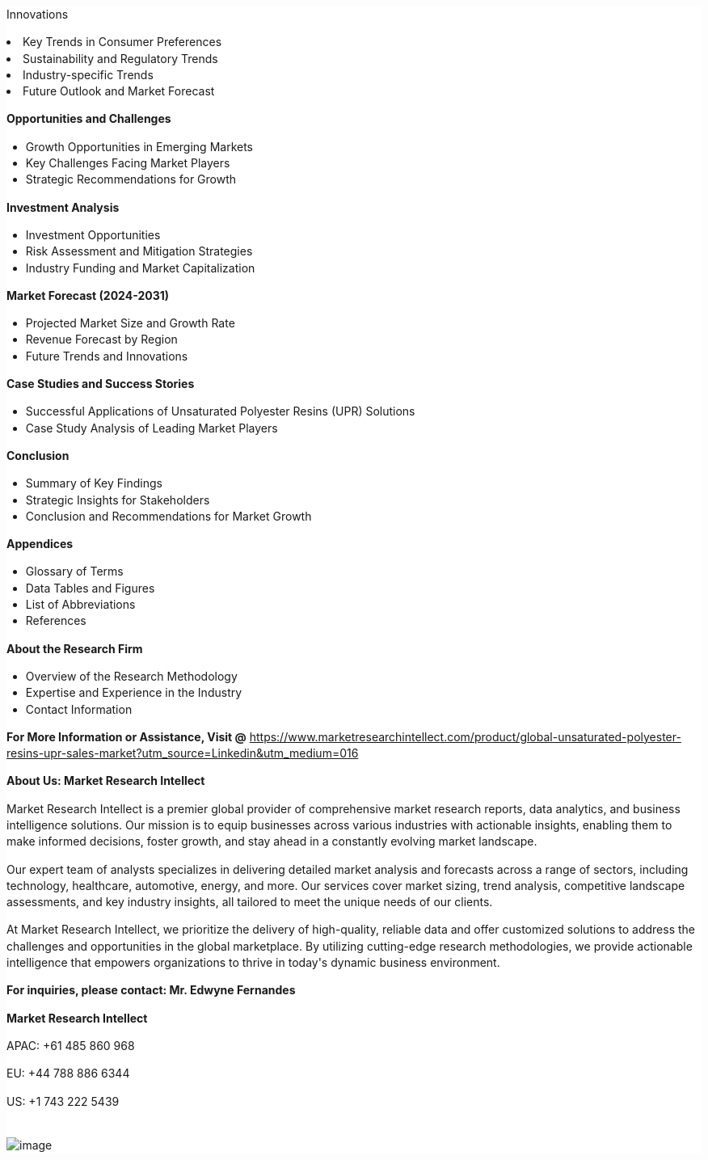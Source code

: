 Innovations</li><li>Key Trends in Consumer Preferences</li><li>Sustainability and Regulatory Trends</li><li>Industry-specific Trends</li><li>Future Outlook and Market Forecast</li></ul><p><strong>Opportunities and Challenges</strong></p><ul><li>Growth Opportunities in Emerging Markets</li><li>Key Challenges Facing Market Players</li><li>Strategic Recommendations for Growth</li></ul><p><strong>Investment Analysis</strong></p><ul><li>Investment Opportunities</li><li>Risk Assessment and Mitigation Strategies</li><li>Industry Funding and Market Capitalization</li></ul><p><strong>Market Forecast (2024-2031)</strong></p><ul><li>Projected Market Size and Growth Rate</li><li>Revenue Forecast by Region</li><li>Future Trends and Innovations</li></ul><p><strong>Case Studies and Success Stories</strong></p><ul><li>Successful Applications of Unsaturated Polyester Resins (UPR) Solutions</li><li>Case Study Analysis of Leading Market Players</li></ul><p><strong>Conclusion</strong></p><ul><li>Summary of Key Findings</li><li>Strategic Insights for Stakeholders</li><li>Conclusion and Recommendations for Market Growth</li></ul><p><strong>Appendices</strong></p><ul><li>Glossary of Terms</li><li>Data Tables and Figures</li><li>List of Abbreviations</li><li>References</li></ul><p><strong>About the Research Firm</strong></p><ul><li>Overview of the Research Methodology</li><li>Expertise and Experience in the Industry</li><li>Contact Information</li></ul></div><div class="article-main__content" data-test-id="publishing-text-block"><p><span class="font-[700]"><strong>For More Information or Assistance, Visit @</strong>&nbsp;<a href="https://www.marketresearchintellect.com/product/global-unsaturated-polyester-resins-upr-sales-market?utm_source=Linkedin&utm_medium=016">https://www.marketresearchintellect.com/product/global-unsaturated-polyester-resins-upr-sales-market?utm_source=Linkedin&utm_medium=016</a></span></p><p><strong>About Us: Market Research Intellect</strong></p><p>Market Research Intellect is a premier global provider of comprehensive market research reports, data analytics, and business intelligence solutions. Our mission is to equip businesses across various industries with actionable insights, enabling them to make informed decisions, foster growth, and stay ahead in a constantly evolving market landscape.</p><p>Our expert team of analysts specializes in delivering detailed market analysis and forecasts across a range of sectors, including technology, healthcare, automotive, energy, and more. Our services cover market sizing, trend analysis, competitive landscape assessments, and key industry insights, all tailored to meet the unique needs of our clients.</p><p>At Market Research Intellect, we prioritize the delivery of high-quality, reliable data and offer customized solutions to address the challenges and opportunities in the global marketplace. By utilizing cutting-edge research methodologies, we provide actionable intelligence that empowers organizations to thrive in today's dynamic business environment.</p><p><strong>For inquiries, please contact: Mr. Edwyne Fernandes</strong></p><p><strong>Market Research Intellect</strong></p><p>APAC: +61 485 860 968</p><p>EU: +44 788 886 6344</p><p>US: +1 743 222 5439</p></div><div class="article-main__content" data-test-id="publishing-text-block">&nbsp;</div>
![image](https://github.com/user-attachments/assets/ed6b8cdb-5176-46bd-b202-7da6eae92fe3)
